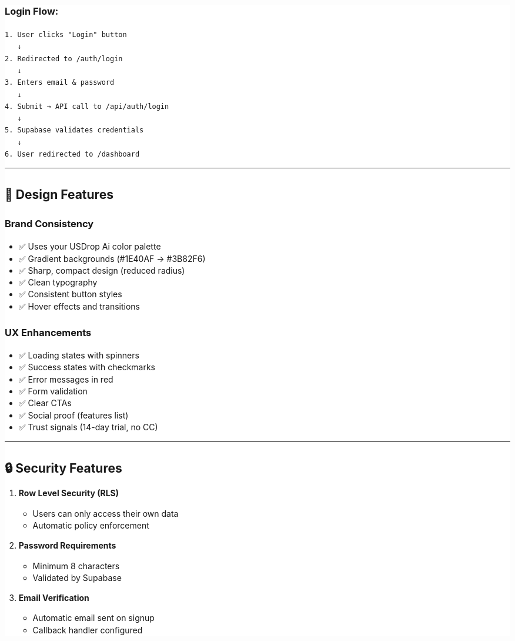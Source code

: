 ### Login Flow:
```
1. User clicks "Login" button
   ↓
2. Redirected to /auth/login
   ↓
3. Enters email & password
   ↓
4. Submit → API call to /api/auth/login
   ↓
5. Supabase validates credentials
   ↓
6. User redirected to /dashboard
```

---

## 🎨 Design Features

### Brand Consistency
- ✅ Uses your USDrop Ai color palette
- ✅ Gradient backgrounds (#1E40AF → #3B82F6)
- ✅ Sharp, compact design (reduced radius)
- ✅ Clean typography
- ✅ Consistent button styles
- ✅ Hover effects and transitions

### UX Enhancements
- ✅ Loading states with spinners
- ✅ Success states with checkmarks
- ✅ Error messages in red
- ✅ Form validation
- ✅ Clear CTAs
- ✅ Social proof (features list)
- ✅ Trust signals (14-day trial, no CC)

---

## 🔒 Security Features

1. **Row Level Security (RLS)**
   - Users can only access their own data
   - Automatic policy enforcement

2. **Password Requirements**
   - Minimum 8 characters
   - Validated by Supabase

3. **Email Verification**
   - Automatic email sent on signup
   - Callback handler configured
